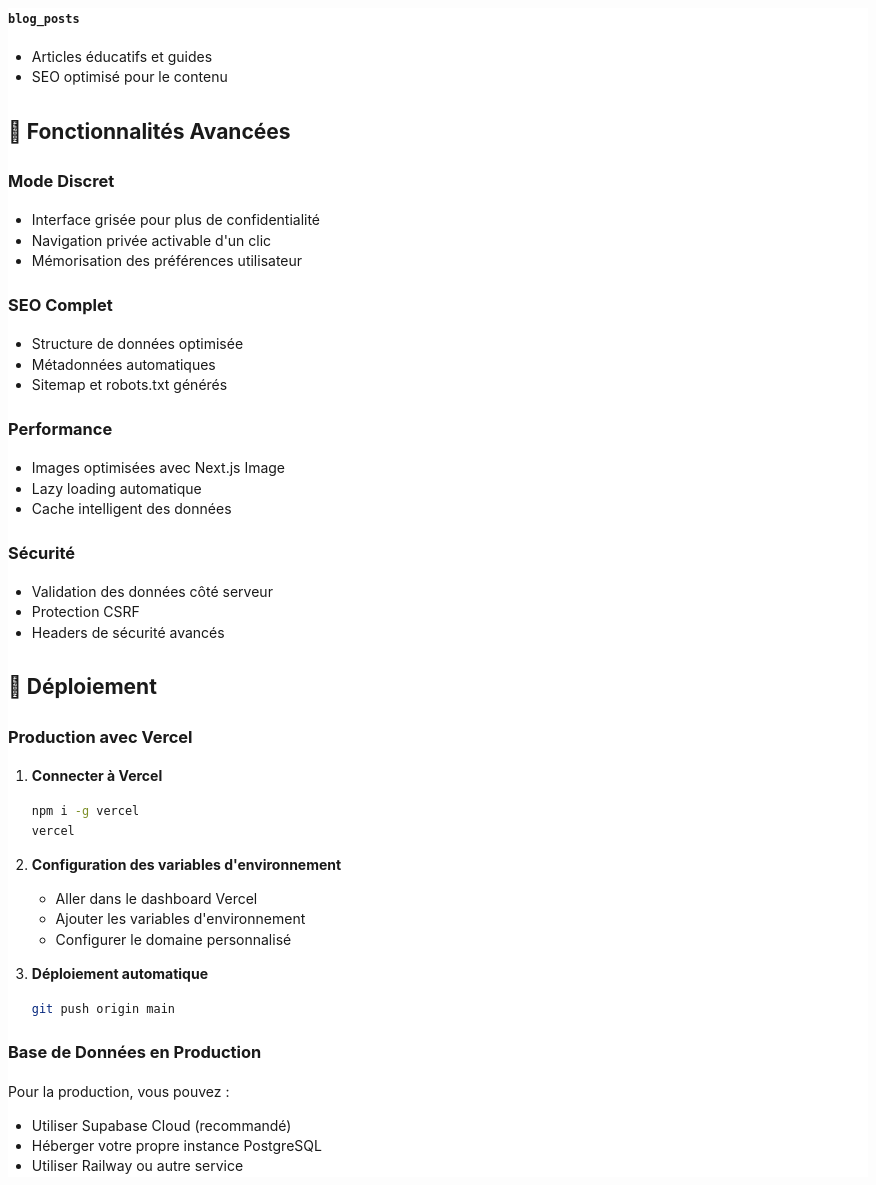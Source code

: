 #### `blog_posts`
- Articles éducatifs et guides
- SEO optimisé pour le contenu

## 🎯 Fonctionnalités Avancées

### Mode Discret
- Interface grisée pour plus de confidentialité
- Navigation privée activable d'un clic
- Mémorisation des préférences utilisateur

### SEO Complet
- Structure de données optimisée
- Métadonnées automatiques
- Sitemap et robots.txt générés

### Performance
- Images optimisées avec Next.js Image
- Lazy loading automatique
- Cache intelligent des données

### Sécurité
- Validation des données côté serveur
- Protection CSRF
- Headers de sécurité avancés

## 🚀 Déploiement

### Production avec Vercel

1. **Connecter à Vercel**
   ```bash
   npm i -g vercel
   vercel
   ```

2. **Configuration des variables d'environnement**
   - Aller dans le dashboard Vercel
   - Ajouter les variables d'environnement
   - Configurer le domaine personnalisé

3. **Déploiement automatique**
   ```bash
   git push origin main
   ```

### Base de Données en Production

Pour la production, vous pouvez :
- Utiliser Supabase Cloud (recommandé)
- Héberger votre propre instance PostgreSQL
- Utiliser Railway ou autre service
